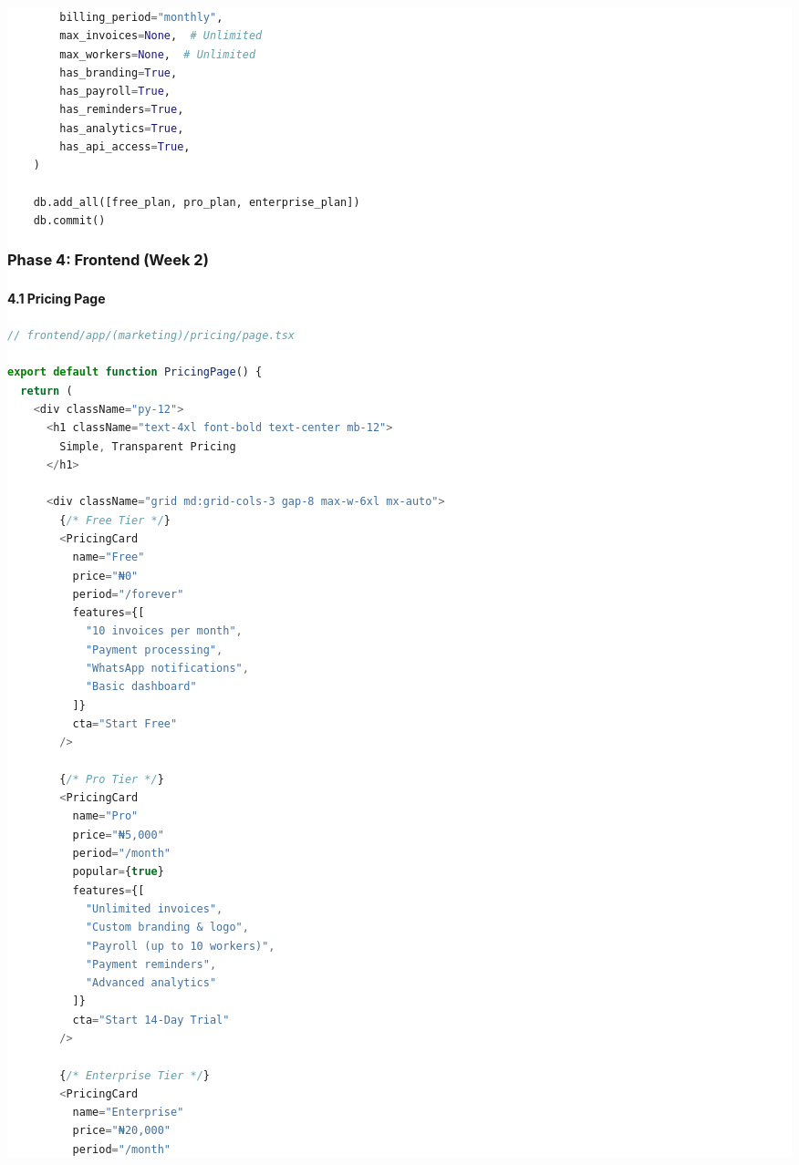 ```python
        billing_period="monthly",
        max_invoices=None,  # Unlimited
        max_workers=None,  # Unlimited
        has_branding=True,
        has_payroll=True,
        has_reminders=True,
        has_analytics=True,
        has_api_access=True,
    )
    
    db.add_all([free_plan, pro_plan, enterprise_plan])
    db.commit()
```

### Phase 4: Frontend (Week 2)

#### 4.1 Pricing Page
```typescript
// frontend/app/(marketing)/pricing/page.tsx

export default function PricingPage() {
  return (
    <div className="py-12">
      <h1 className="text-4xl font-bold text-center mb-12">
        Simple, Transparent Pricing
      </h1>
      
      <div className="grid md:grid-cols-3 gap-8 max-w-6xl mx-auto">
        {/* Free Tier */}
        <PricingCard
          name="Free"
          price="₦0"
          period="/forever"
          features={[
            "10 invoices per month",
            "Payment processing",
            "WhatsApp notifications",
            "Basic dashboard"
          ]}
          cta="Start Free"
        />
        
        {/* Pro Tier */}
        <PricingCard
          name="Pro"
          price="₦5,000"
          period="/month"
          popular={true}
          features={[
            "Unlimited invoices",
            "Custom branding & logo",
            "Payroll (up to 10 workers)",
            "Payment reminders",
            "Advanced analytics"
          ]}
          cta="Start 14-Day Trial"
        />
        
        {/* Enterprise Tier */}
        <PricingCard
          name="Enterprise"
          price="₦20,000"
          period="/month"
```